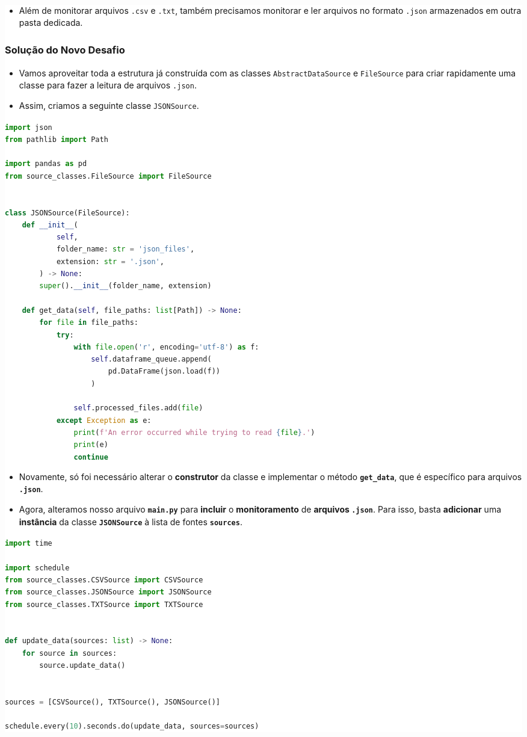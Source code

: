 - Além de monitorar arquivos `.csv` e `.txt`, também precisamos monitorar e ler arquivos no formato `.json` armazenados em outra pasta dedicada.


### Solução do Novo Desafio

- Vamos aproveitar toda a estrutura já construída com as classes `AbstractDataSource` e `FileSource` para criar rapidamente uma classe para fazer a leitura de arquivos `.json`.

- Assim, criamos a seguinte classe `JSONSource`.


```python
import json
from pathlib import Path

import pandas as pd
from source_classes.FileSource import FileSource


class JSONSource(FileSource):
    def __init__(
            self,
            folder_name: str = 'json_files',
            extension: str = '.json',
        ) -> None:
        super().__init__(folder_name, extension)

    def get_data(self, file_paths: list[Path]) -> None:
        for file in file_paths:
            try:
                with file.open('r', encoding='utf-8') as f:
                    self.dataframe_queue.append(
	                    pd.DataFrame(json.load(f))
	                )

                self.processed_files.add(file)
            except Exception as e:
                print(f'An error occurred while trying to read {file}.')
                print(e)
                continue
```

- Novamente, só foi necessário alterar o **construtor** da classe e implementar o método **`get_data`**, que é específico para arquivos **`.json`**.

- Agora, alteramos nosso arquivo **`main.py`** para **incluir** o **monitoramento** de **arquivos `.json`**. Para isso, basta **adicionar** uma **instância** da classe **`JSONSource`** à lista de fontes **`sources`**.


```python
import time

import schedule
from source_classes.CSVSource import CSVSource
from source_classes.JSONSource import JSONSource
from source_classes.TXTSource import TXTSource


def update_data(sources: list) -> None:
    for source in sources:
        source.update_data()


sources = [CSVSource(), TXTSource(), JSONSource()]

schedule.every(10).seconds.do(update_data, sources=sources)
```